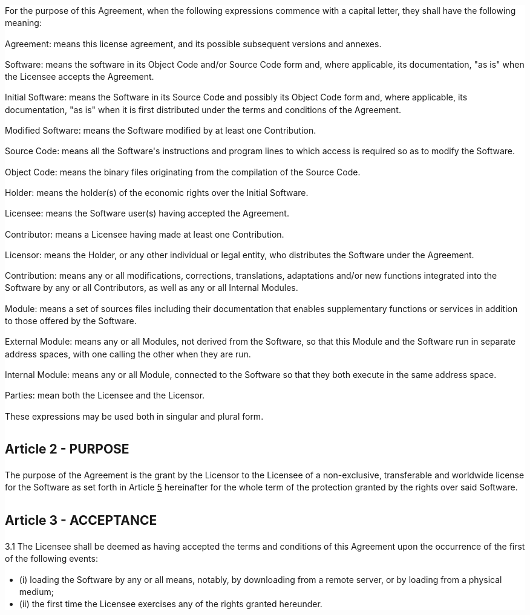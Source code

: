 For the purpose of this Agreement, when the following expressions commence with a capital letter, they shall have the following meaning:

Agreement: means this license agreement, and its possible subsequent versions and annexes.

Software: means the software in its Object Code and/or Source Code form and, where applicable, its documentation, "as is" when the Licensee accepts the Agreement.

Initial Software: means the Software in its Source Code and possibly its Object Code form and, where applicable, its documentation, "as is" when it is first distributed under the terms and conditions of the Agreement.

Modified Software: means the Software modified by at least one Contribution.

Source Code: means all the Software's instructions and program lines to which access is required so as to modify the Software.

Object Code: means the binary files originating from the compilation of the Source Code.

Holder: means the holder(s) of the economic rights over the Initial Software.

Licensee: means the Software user(s) having accepted the Agreement.

Contributor: means a Licensee having made at least one Contribution.

Licensor: means the Holder, or any other individual or legal entity, who distributes the Software under the Agreement.

Contribution: means any or all modifications, corrections, translations, adaptations and/or new functions integrated into the Software by any or all Contributors, as well as any or all Internal Modules.

Module: means a set of sources files including their documentation that enables supplementary functions or services in addition to those offered by the Software.

External Module: means any or all Modules, not derived from the Software, so that this Module and the Software run in separate address spaces, with one calling the other when they are run.

Internal Module: means any or all Module, connected to the Software so that they both execute in the same address space.

Parties: mean both the Licensee and the Licensor.

These expressions may be used both in singular and plural form.

Article 2 \- PURPOSE
--------------------

The purpose of the Agreement is the grant by the Licensor to the Licensee of a non-exclusive, transferable and worldwide license for the Software as set forth in Article [5](https://cecill.info/licences/Licence_CeCILL-B_V1-en.html#scope) hereinafter for the whole term of the protection granted by the rights over said Software.

Article 3 \- ACCEPTANCE
-----------------------

3.1 The Licensee shall be deemed as having accepted the terms and conditions of this Agreement upon the occurrence of the first of the following events:

*   (i) loading the Software by any or all means, notably, by downloading from a remote server, or by loading from a physical medium;
*   (ii) the first time the Licensee exercises any of the rights granted hereunder.
